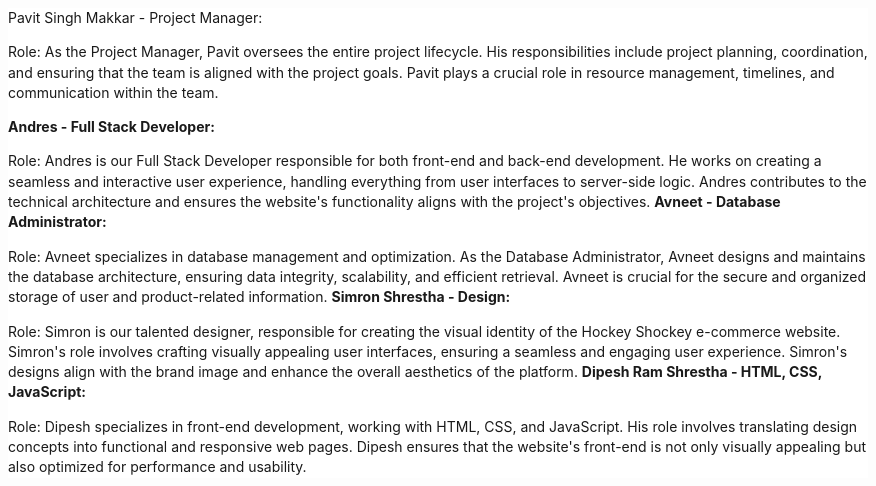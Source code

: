 Pavit Singh Makkar - Project Manager:

Role: As the Project Manager, Pavit oversees the entire project lifecycle. His responsibilities include project planning, coordination, and ensuring that the team is aligned with the project goals. Pavit plays a crucial role in resource management, timelines, and communication within the team.

**Andres - Full Stack Developer:**

Role: Andres is our Full Stack Developer responsible for both front-end and back-end development. He works on creating a seamless and interactive user experience, handling everything from user interfaces to server-side logic. Andres contributes to the technical architecture and ensures the website's functionality aligns with the project's objectives.
**Avneet - Database Administrator:**

Role: Avneet specializes in database management and optimization. As the Database Administrator, Avneet designs and maintains the database architecture, ensuring data integrity, scalability, and efficient retrieval. Avneet is crucial for the secure and organized storage of user and product-related information.
**Simron Shrestha - Design:**

Role: Simron is our talented designer, responsible for creating the visual identity of the Hockey Shockey e-commerce website. Simron's role involves crafting visually appealing user interfaces, ensuring a seamless and engaging user experience. Simron's designs align with the brand image and enhance the overall aesthetics of the platform.
**Dipesh Ram Shrestha - HTML, CSS, JavaScript:**

Role: Dipesh specializes in front-end development, working with HTML, CSS, and JavaScript. His role involves translating design concepts into functional and responsive web pages. Dipesh ensures that the website's front-end is not only visually appealing but also optimized for performance and usability.
